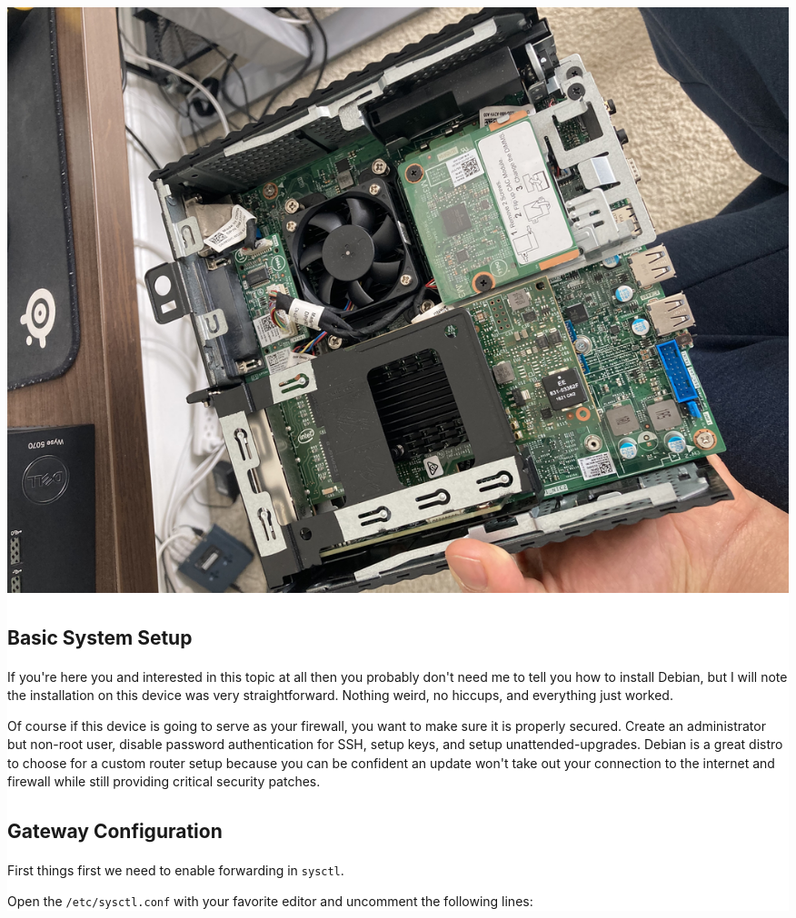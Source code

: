 ![pic1](pic3.jpeg)

## Basic System Setup

If you're here you and interested in this topic at all then you probably don't need me to tell you how to install Debian, but I will note the installation on this device was very straightforward. Nothing weird, no hiccups, and everything just worked. 

Of course if this device is going to serve as your firewall, you want to make sure it is properly secured. Create an administrator but non-root user, disable password authentication for SSH, setup keys, and setup unattended-upgrades. Debian is a great distro to choose for a custom router setup because you can be confident an update won't take out your connection to the internet and firewall while still providing critical security patches.

## Gateway Configuration

First things first we need to enable forwarding in `sysctl`.

Open the `/etc/sysctl.conf` with your favorite editor and uncomment the following lines:
